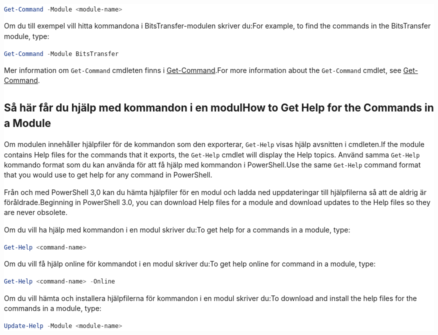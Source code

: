 ```powershell
Get-Command -Module <module-name>
```

<span data-ttu-id="df30a-162">Om du till exempel vill hitta kommandona i BitsTransfer-modulen skriver du:</span><span class="sxs-lookup"><span data-stu-id="df30a-162">For example, to find the commands in the BitsTransfer module, type:</span></span>

```powershell
Get-Command -Module BitsTransfer
```

<span data-ttu-id="df30a-163">Mer information om `Get-Command` cmdleten finns i [Get-Command](xref:Microsoft.PowerShell.Core.Get-Command).</span><span class="sxs-lookup"><span data-stu-id="df30a-163">For more information about the `Get-Command` cmdlet, see [Get-Command](xref:Microsoft.PowerShell.Core.Get-Command).</span></span>

## <a name="how-to-get-help-for-the-commands-in-a-module"></a><span data-ttu-id="df30a-164">Så här får du hjälp med kommandon i en modul</span><span class="sxs-lookup"><span data-stu-id="df30a-164">How to Get Help for the Commands in a Module</span></span>

<span data-ttu-id="df30a-165">Om modulen innehåller hjälpfiler för de kommandon som den exporterar, `Get-Help` visas hjälp avsnitten i cmdleten.</span><span class="sxs-lookup"><span data-stu-id="df30a-165">If the module contains Help files for the commands that it exports, the `Get-Help` cmdlet will display the Help topics.</span></span> <span data-ttu-id="df30a-166">Använd samma `Get-Help` kommando format som du kan använda för att få hjälp med kommandon i PowerShell.</span><span class="sxs-lookup"><span data-stu-id="df30a-166">Use the same `Get-Help` command format that you would use to get help for any command in PowerShell.</span></span>

<span data-ttu-id="df30a-167">Från och med PowerShell 3,0 kan du hämta hjälpfiler för en modul och ladda ned uppdateringar till hjälpfilerna så att de aldrig är föråldrade.</span><span class="sxs-lookup"><span data-stu-id="df30a-167">Beginning in PowerShell 3.0, you can download Help files for a module and download updates to the Help files so they are never obsolete.</span></span>

<span data-ttu-id="df30a-168">Om du vill ha hjälp med kommandon i en modul skriver du:</span><span class="sxs-lookup"><span data-stu-id="df30a-168">To get help for a commands in a module, type:</span></span>

```powershell
Get-Help <command-name>
```

<span data-ttu-id="df30a-169">Om du vill få hjälp online för kommandot i en modul skriver du:</span><span class="sxs-lookup"><span data-stu-id="df30a-169">To get help online for command in a module, type:</span></span>

```powershell
Get-Help <command-name> -Online
```

<span data-ttu-id="df30a-170">Om du vill hämta och installera hjälpfilerna för kommandon i en modul skriver du:</span><span class="sxs-lookup"><span data-stu-id="df30a-170">To download and install the help files for the commands in a module, type:</span></span>

```powershell
Update-Help -Module <module-name>
```
